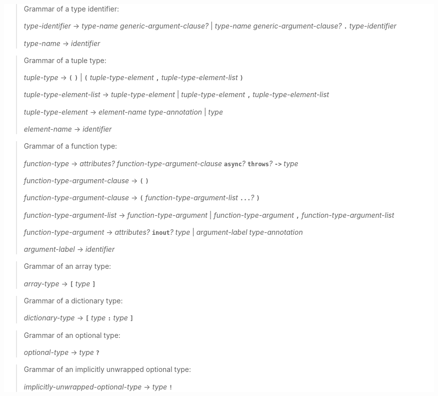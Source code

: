> Grammar of a type identifier:
>
> *type-identifier* → *type-name* *generic-argument-clause*_?_ | *type-name* *generic-argument-clause*_?_ **`.`** *type-identifier*
>
> *type-name* → *identifier*

> Grammar of a tuple type:
>
> *tuple-type* → **`(`** **`)`** | **`(`** *tuple-type-element* **`,`** *tuple-type-element-list* **`)`**
>
> *tuple-type-element-list* → *tuple-type-element* | *tuple-type-element* **`,`** *tuple-type-element-list*
>
> *tuple-type-element* → *element-name* *type-annotation* | *type*
>
> *element-name* → *identifier*

> Grammar of a function type:
>
> *function-type* → *attributes*_?_ *function-type-argument-clause* **`async`**_?_ **`throws`**_?_ **`->`** *type*
>
>
>
> *function-type-argument-clause* → **`(`** **`)`**
>
> *function-type-argument-clause* → **`(`** *function-type-argument-list* **`...`**_?_ **`)`**
>
>
>
> *function-type-argument-list* → *function-type-argument* | *function-type-argument* **`,`** *function-type-argument-list*
>
> *function-type-argument* → *attributes*_?_ **`inout`**_?_ *type* | *argument-label* *type-annotation*
>
> *argument-label* → *identifier*

> Grammar of an array type:
>
> *array-type* → **`[`** *type* **`]`**

> Grammar of a dictionary type:
>
> *dictionary-type* → **`[`** *type* **`:`** *type* **`]`**

> Grammar of an optional type:
>
> *optional-type* → *type* **`?`**

> Grammar of an implicitly unwrapped optional type:
>
> *implicitly-unwrapped-optional-type* → *type* **`!`**
